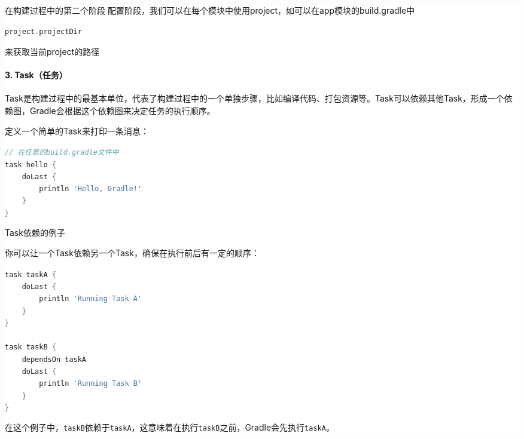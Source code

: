 在构建过程中的第二个阶段 配置阶段，我们可以在每个模块中使用project，如可以在app模块的build.gradle中

```Groovy
project.projectDir
```

来获取当前project的路径

#### 3. Task（任务）

Task是构建过程中的最基本单位，代表了构建过程中的一个单独步骤，比如编译代码、打包资源等。Task可以依赖其他Task，形成一个依赖图，Gradle会根据这个依赖图来决定任务的执行顺序。

定义一个简单的Task来打印一条消息：

```Groovy
// 在任意的build.gradle文件中
task hello {
    doLast {
        println 'Hello, Gradle!'
    }
}
```

Task依赖的例子

你可以让一个Task依赖另一个Task，确保在执行前后有一定的顺序：

```Groovy
task taskA {
    doLast {
        println 'Running Task A'
    }
}

task taskB {
    dependsOn taskA
    doLast {
        println 'Running Task B'
    }
}
```

在这个例子中，`taskB`依赖于`taskA`，这意味着在执行`taskB`之前，Gradle会先执行`taskA`。
